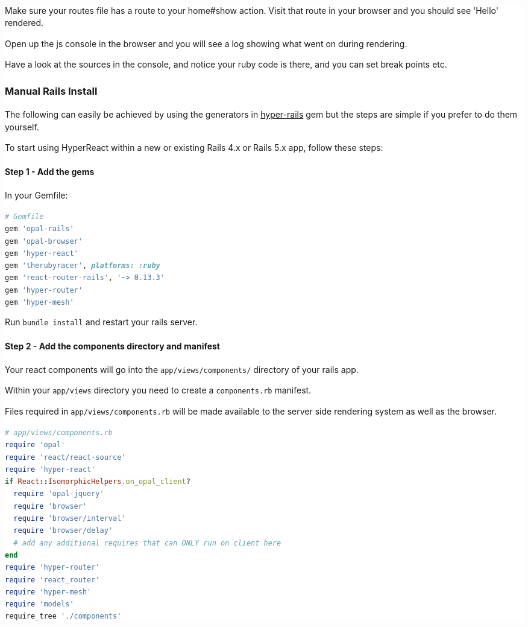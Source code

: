 Make sure your routes file has a route to your home#show action. Visit that route in your browser and you should see 'Hello' rendered.

Open up the js console in the browser and you will see a log showing what went on during rendering.

Have a look at the sources in the console, and notice your ruby code is there, and you can set break points etc.

### Manual Rails Install

The following can easily be achieved by using the generators in [hyper-rails](https://github.com/ruby-hyperloop/hyper-rails) gem but the steps are simple if you prefer to do them yourself.

To start using HyperReact within a new or existing Rails 4.x or Rails 5.x app, follow these steps:

#### Step 1 - Add the gems

In your Gemfile:

```ruby
# Gemfile
gem 'opal-rails'
gem 'opal-browser'
gem 'hyper-react'
gem 'therubyracer', platforms: :ruby
gem 'react-router-rails', '~> 0.13.3'
gem 'hyper-router'
gem 'hyper-mesh'
```

Run `bundle install` and restart your rails server.

#### Step 2 - Add the components directory and manifest

Your react components will go into the `app/views/components/` directory of your rails app.

Within your `app/views` directory you need to create a `components.rb` manifest.

Files required in `app/views/components.rb` will be made available to the server side rendering system as well as the browser.

```ruby
# app/views/components.rb
require 'opal'
require 'react/react-source'
require 'hyper-react'
if React::IsomorphicHelpers.on_opal_client?
  require 'opal-jquery'
  require 'browser'
  require 'browser/interval'
  require 'browser/delay'
  # add any additional requires that can ONLY run on client here
end
require 'hyper-router'
require 'react_router'
require 'hyper-mesh'
require 'models'
require_tree './components'
```
